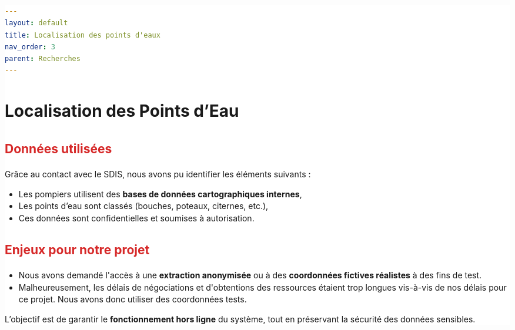 ```yaml
---
layout: default
title: Localisation des points d'eaux
nav_order: 3
parent: Recherches
---
```


# Localisation des Points d’Eau

##  <span style="color:#d62828;">Données utilisées</span>

Grâce au contact avec le SDIS, nous avons pu identifier les éléments suivants :
- Les pompiers utilisent des **bases de données cartographiques internes**,
- Les points d’eau sont classés (bouches, poteaux, citernes, etc.),
- Ces données sont confidentielles et soumises à autorisation.

##  <span style="color:#d62828;">Enjeux pour notre projet</span>

- Nous avons demandé l'accès à une **extraction anonymisée** ou à des **coordonnées fictives réalistes** à des fins de test.
- Malheureusement, les délais de négociations et d'obtentions des ressources étaient trop longues vis-à-vis de nos délais pour ce projet. Nous avons donc utiliser des coordonnées tests.

L’objectif est de garantir le **fonctionnement hors ligne** du système, tout en préservant la sécurité des données sensibles.




<style>
.bouton-suivant {
  position: fixed;
  bottom: 20px;
  right: 20px;
  background-color: #d62828;
  color: white;
  padding: 12px 20px;
  border-radius: 8px;
  text-decoration: none;
  font-weight: bold;
  box-shadow: 0px 4px 12px rgba(0,0,0,0.2);
  transition: background-color 0.3s ease;
  z-index: 1000;
}

.bouton-suivant:hover {
  background-color: #a61c1c;
}
</style>
